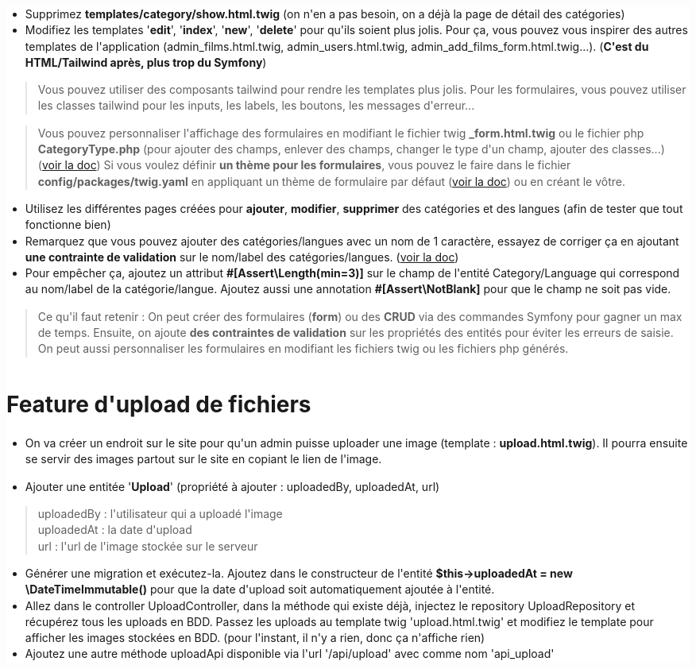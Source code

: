 -   Supprimez **templates/category/show.html.twig** (on n'en a pas besoin, on a déjà la page de détail des catégories)
-   Modifiez les templates '**edit**', '**index**', '**new**', '**delete**' pour qu'ils soient plus jolis. Pour ça, vous pouvez vous inspirer des autres templates de l'application (admin_films.html.twig, admin_users.html.twig, admin_add_films_form.html.twig...). (**C'est du HTML/Tailwind après, plus trop du Symfony**)

> Vous pouvez utiliser des composants tailwind pour rendre les templates plus jolis.
> Pour les formulaires, vous pouvez utiliser les classes tailwind pour les inputs, les labels, les boutons, les messages d'erreur...

> Vous pouvez personnaliser l'affichage des formulaires en modifiant le fichier twig **\_form.html.twig** ou le fichier php **CategoryType.php** (pour ajouter des champs, enlever des champs, changer le type d'un champ, ajouter des classes...) ([voir la doc](https://symfony.com/doc/current/forms.html))
> Si vous voulez définir **un thème pour les formulaires**, vous pouvez le faire dans le fichier **config/packages/twig.yaml** en appliquant un thème de formulaire par défaut ([voir la doc](https://symfony.com/doc/current/form/form_themes.html)) ou en créant le vôtre.

-   Utilisez les différentes pages créées pour **ajouter**, **modifier**, **supprimer** des catégories et des langues (afin de tester que tout fonctionne bien)
-   Remarquez que vous pouvez ajouter des catégories/langues avec un nom de 1 caractère, essayez de corriger ça en ajoutant **une contrainte de validation** sur le nom/label des catégories/langues. ([voir la doc](https://symfony.com/doc/current/validation.html))
-   Pour empêcher ça, ajoutez un attribut **#[Assert\Length(min=3)]** sur le champ de l'entité Category/Language qui correspond au nom/label de la catégorie/langue. Ajoutez aussi une annotation **#[Assert\NotBlank]** pour que le champ ne soit pas vide.

> Ce qu'il faut retenir : On peut créer des formulaires (**form**) ou des **CRUD** via des commandes Symfony pour gagner un max de temps.
> Ensuite, on ajoute **des contraintes de validation** sur les propriétés des entités pour éviter les erreurs de saisie.
> On peut aussi personnaliser les formulaires en modifiant les fichiers twig ou les fichiers php générés.

# Feature d'upload de fichiers

-   On va créer un endroit sur le site pour qu'un admin puisse uploader une image (template : **upload.html.twig**). Il pourra ensuite se servir des images partout sur le site en copiant le lien de l'image.

-   Ajouter une entitée '**Upload**' (propriété à ajouter : uploadedBy, uploadedAt, url)

> uploadedBy : l'utilisateur qui a uploadé l'image \
> uploadedAt : la date d'upload \
> url : l'url de l'image stockée sur le serveur

-   Générer une migration et exécutez-la. Ajoutez dans le constructeur de l'entité **$this->uploadedAt = new \DateTimeImmutable()** pour que la date d'upload soit automatiquement ajoutée à l'entité.
-   Allez dans le controller UploadController, dans la méthode qui existe déjà, injectez le repository UploadRepository et récupérez tous les uploads en BDD. Passez les uploads au template twig 'upload.html.twig' et modifiez le template pour afficher les images stockées en BDD. (pour l'instant, il n'y a rien, donc ça n'affiche rien)
-   Ajoutez une autre méthode uploadApi disponible via l'url '/api/upload' avec comme nom 'api_upload'
